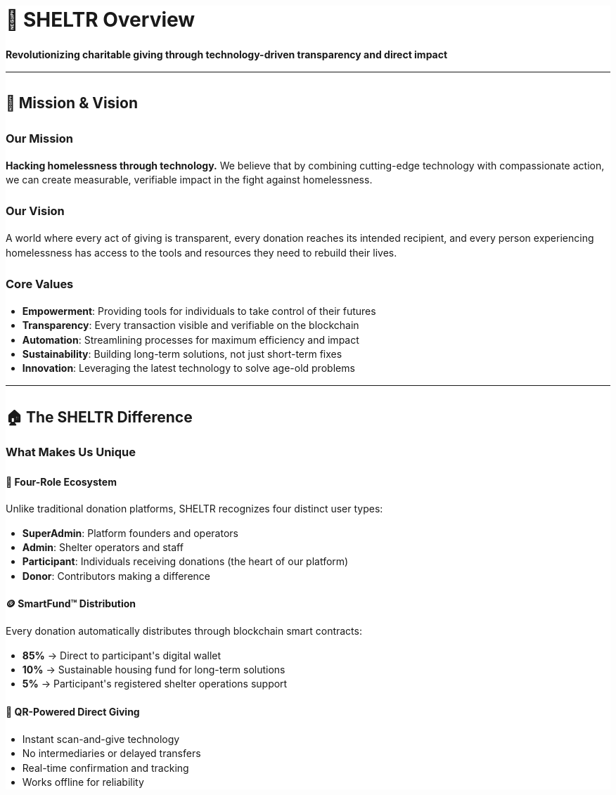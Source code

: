 # 🌟 SHELTR Overview

**Revolutionizing charitable giving through technology-driven transparency and direct impact**

---

## 🎯 Mission & Vision

### Our Mission
**Hacking homelessness through technology.** We believe that by combining cutting-edge technology with compassionate action, we can create measurable, verifiable impact in the fight against homelessness.

### Our Vision
A world where every act of giving is transparent, every donation reaches its intended recipient, and every person experiencing homelessness has access to the tools and resources they need to rebuild their lives.

### Core Values
- **Empowerment**: Providing tools for individuals to take control of their futures
- **Transparency**: Every transaction visible and verifiable on the blockchain
- **Automation**: Streamlining processes for maximum efficiency and impact
- **Sustainability**: Building long-term solutions, not just short-term fixes
- **Innovation**: Leveraging the latest technology to solve age-old problems

---

## 🏠 The SHELTR Difference

### What Makes Us Unique

#### 🎯 Four-Role Ecosystem
Unlike traditional donation platforms, SHELTR recognizes four distinct user types:
- **SuperAdmin**: Platform founders and operators
- **Admin**: Shelter operators and staff
- **Participant**: Individuals receiving donations (the heart of our platform)
- **Donor**: Contributors making a difference

#### 🪙 SmartFund™ Distribution
Every donation automatically distributes through blockchain smart contracts:
- **85%** → Direct to participant's digital wallet
- **10%** → Sustainable housing fund for long-term solutions
- **5%** → Participant's registered shelter operations support

#### 📱 QR-Powered Direct Giving
- Instant scan-and-give technology
- No intermediaries or delayed transfers
- Real-time confirmation and tracking
- Works offline for reliability
